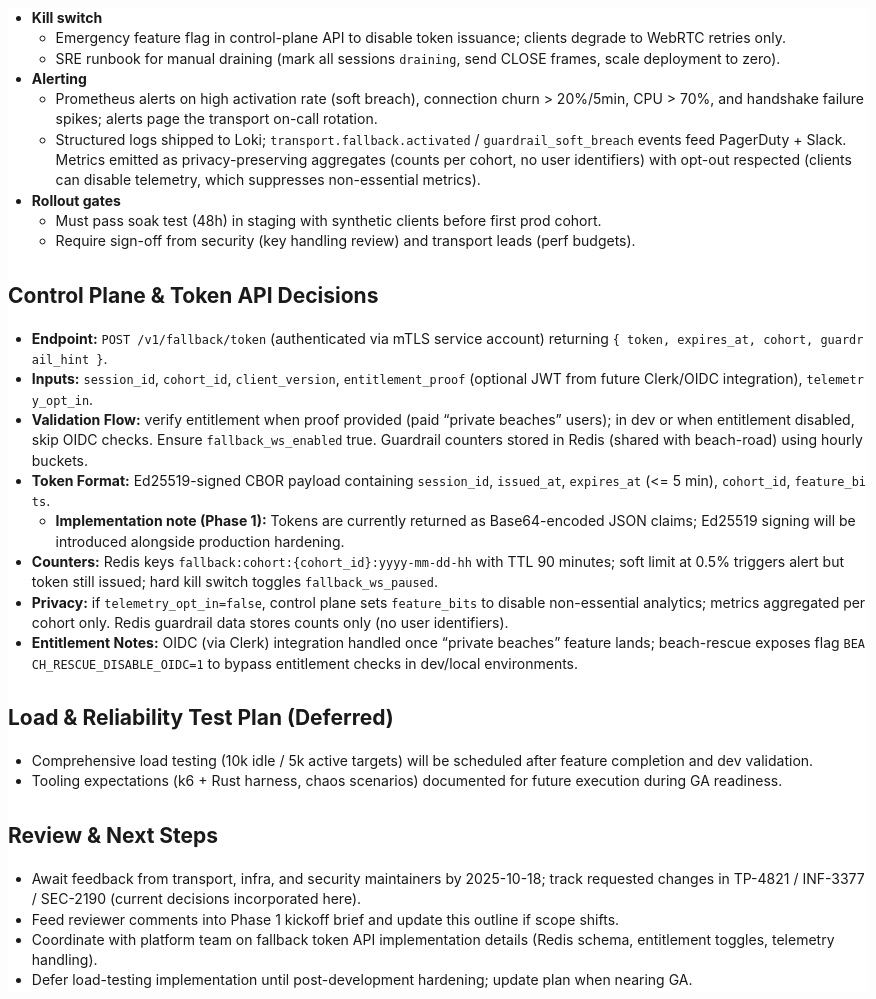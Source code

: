 - **Kill switch**
  - Emergency feature flag in control-plane API to disable token issuance; clients degrade to WebRTC retries only.
  - SRE runbook for manual draining (mark all sessions `draining`, send CLOSE frames, scale deployment to zero).
- **Alerting**
  - Prometheus alerts on high activation rate (soft breach), connection churn > 20%/5min, CPU > 70%, and handshake failure spikes; alerts page the transport on-call rotation.
  - Structured logs shipped to Loki; `transport.fallback.activated` / `guardrail_soft_breach` events feed PagerDuty + Slack. Metrics emitted as privacy-preserving aggregates (counts per cohort, no user identifiers) with opt-out respected (clients can disable telemetry, which suppresses non-essential metrics).
- **Rollout gates**
  - Must pass soak test (48h) in staging with synthetic clients before first prod cohort.
  - Require sign-off from security (key handling review) and transport leads (perf budgets).

## Control Plane & Token API Decisions
- **Endpoint:** `POST /v1/fallback/token` (authenticated via mTLS service account) returning `{ token, expires_at, cohort, guardrail_hint }`.
- **Inputs:** `session_id`, `cohort_id`, `client_version`, `entitlement_proof` (optional JWT from future Clerk/OIDC integration), `telemetry_opt_in`.
- **Validation Flow:** verify entitlement when proof provided (paid “private beaches” users); in dev or when entitlement disabled, skip OIDC checks. Ensure `fallback_ws_enabled` true. Guardrail counters stored in Redis (shared with beach-road) using hourly buckets.
- **Token Format:** Ed25519-signed CBOR payload containing `session_id`, `issued_at`, `expires_at` (<= 5 min), `cohort_id`, `feature_bits`.
  - **Implementation note (Phase 1):** Tokens are currently returned as Base64-encoded JSON claims; Ed25519 signing will be introduced alongside production hardening.
- **Counters:** Redis keys `fallback:cohort:{cohort_id}:yyyy-mm-dd-hh` with TTL 90 minutes; soft limit at 0.5% triggers alert but token still issued; hard kill switch toggles `fallback_ws_paused`.
- **Privacy:** if `telemetry_opt_in=false`, control plane sets `feature_bits` to disable non-essential analytics; metrics aggregated per cohort only. Redis guardrail data stores counts only (no user identifiers).
- **Entitlement Notes:** OIDC (via Clerk) integration handled once “private beaches” feature lands; beach-rescue exposes flag `BEACH_RESCUE_DISABLE_OIDC=1` to bypass entitlement checks in dev/local environments.

## Load & Reliability Test Plan (Deferred)
- Comprehensive load testing (10k idle / 5k active targets) will be scheduled after feature completion and dev validation.
- Tooling expectations (k6 + Rust harness, chaos scenarios) documented for future execution during GA readiness.

## Review & Next Steps
- Await feedback from transport, infra, and security maintainers by 2025-10-18; track requested changes in TP-4821 / INF-3377 / SEC-2190 (current decisions incorporated here).
- Feed reviewer comments into Phase 1 kickoff brief and update this outline if scope shifts.
- Coordinate with platform team on fallback token API implementation details (Redis schema, entitlement toggles, telemetry handling).
- Defer load-testing implementation until post-development hardening; update plan when nearing GA.
